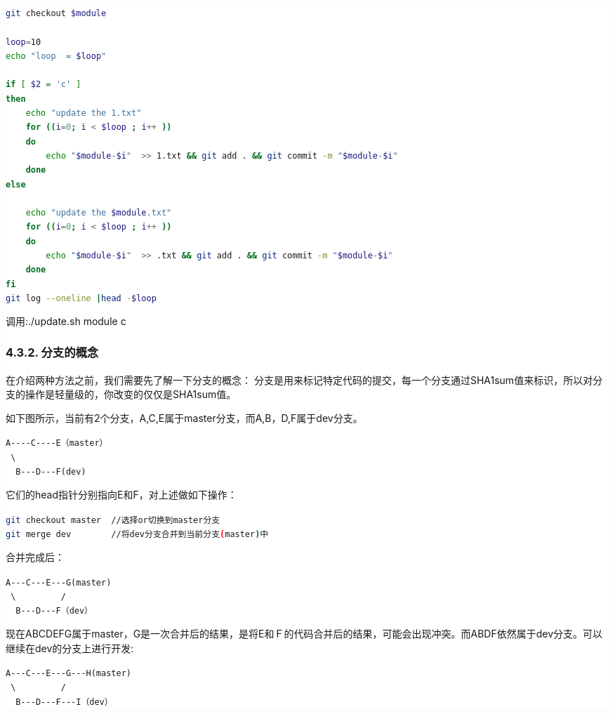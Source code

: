 ```sh
git checkout $module

loop=10
echo "loop  = $loop"

if [ $2 = 'c' ]
then
	echo "update the 1.txt"
	for ((i=0; i < $loop ; i++ ))
	do
		echo "$module-$i"  >> 1.txt && git add . && git commit -m "$module-$i"
	done
else
	
	echo "update the $module.txt"
	for ((i=0; i < $loop ; i++ ))
	do
		echo "$module-$i"  >> .txt && git add . && git commit -m "$module-$i"
	done
fi
git log --oneline |head -$loop

```
调用:./update.sh module c

### 4.3.2. 分支的概念

在介绍两种方法之前，我们需要先了解一下分支的概念： 
分支是用来标记特定代码的提交，每一个分支通过SHA1sum值来标识，所以对分支的操作是轻量级的，你改变的仅仅是SHA1sum值。

如下图所示，当前有2个分支，A,C,E属于master分支，而A,B，D,F属于dev分支。

```
A----C----E（master）
 \
  B---D---F(dev)
```
它们的head指针分别指向E和F，对上述做如下操作：
```sh
git checkout master  //选择or切换到master分支
git merge dev        //将dev分支合并到当前分支(master)中
```
合并完成后：
```
A---C---E---G(master)
 \         /
  B---D---F（dev）
```
现在ABCDEFG属于master，G是一次合并后的结果，是将E和Ｆ的代码合并后的结果，可能会出现冲突。而ABDF依然属于dev分支。可以继续在dev的分支上进行开发:

```
A---C---E---G---H(master)
 \         /
  B---D---F---I（dev）
```
